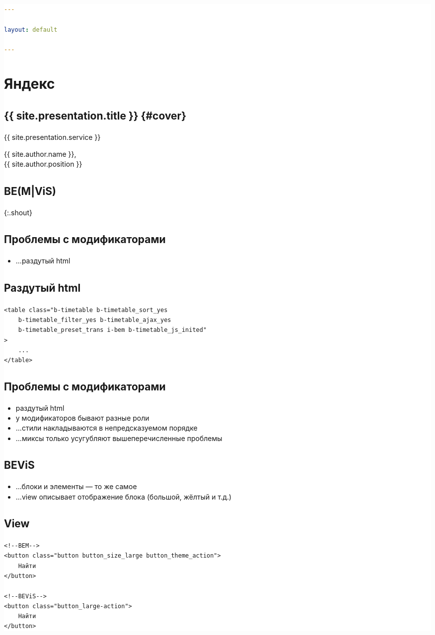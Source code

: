 ```yaml
---

layout: default

---
```


# Яндекс

## **{{ site.presentation.title }}** {#cover}

<div class="s">
    <div class="service">{{ site.presentation.service }}</div>
</div>

<div class="info">
	<p class="author">{{ site.author.name }}, <br/> {{ site.author.position }}</p>
</div>


## BE(M|ViS)
{:.shout}

## Проблемы с модификаторами
* ...раздутый html

## Раздутый html
~~~
<table class="b-timetable b-timetable_sort_yes
    b-timetable_filter_yes b-timetable_ajax_yes
    b-timetable_preset_trans i-bem b-timetable_js_inited"
>
    ...
</table>
~~~

## Проблемы с модификаторами
* раздутый html
* у модификаторов бывают разные роли
* ...стили накладываются в непредсказуемом порядке
* ...миксы только усугубляют вышеперечисленные проблемы

## BEViS
* ...блоки и элементы &mdash; то же самое
* ...view описывает отображение блока (большой, жёлтый и т.д.)

## View
~~~
<!--BEM-->
<button class="button button_size_large button_theme_action">
    Найти
</button>

<!--BEViS-->
<button class="button_large-action">
    Найти
</button>
~~~
